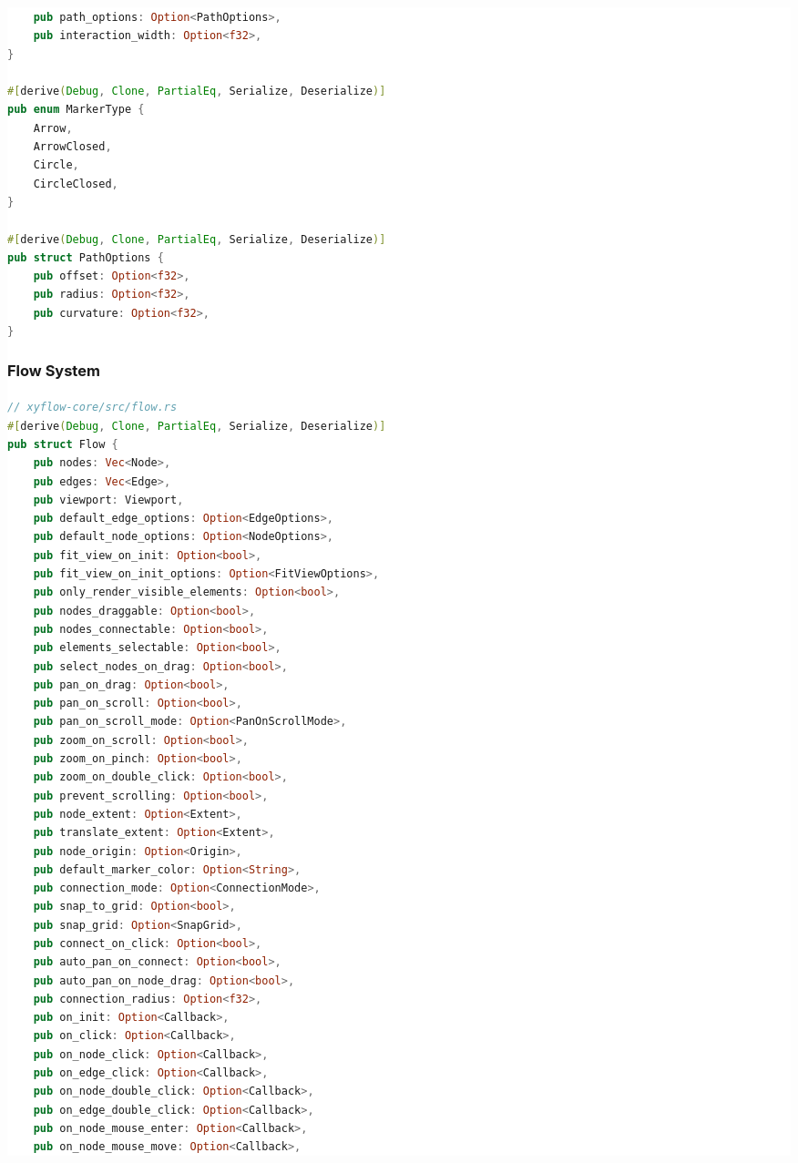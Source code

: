 ```rust
    pub path_options: Option<PathOptions>,
    pub interaction_width: Option<f32>,
}

#[derive(Debug, Clone, PartialEq, Serialize, Deserialize)]
pub enum MarkerType {
    Arrow,
    ArrowClosed,
    Circle,
    CircleClosed,
}

#[derive(Debug, Clone, PartialEq, Serialize, Deserialize)]
pub struct PathOptions {
    pub offset: Option<f32>,
    pub radius: Option<f32>,
    pub curvature: Option<f32>,
}
```

### **Flow System**
```rust
// xyflow-core/src/flow.rs
#[derive(Debug, Clone, PartialEq, Serialize, Deserialize)]
pub struct Flow {
    pub nodes: Vec<Node>,
    pub edges: Vec<Edge>,
    pub viewport: Viewport,
    pub default_edge_options: Option<EdgeOptions>,
    pub default_node_options: Option<NodeOptions>,
    pub fit_view_on_init: Option<bool>,
    pub fit_view_on_init_options: Option<FitViewOptions>,
    pub only_render_visible_elements: Option<bool>,
    pub nodes_draggable: Option<bool>,
    pub nodes_connectable: Option<bool>,
    pub elements_selectable: Option<bool>,
    pub select_nodes_on_drag: Option<bool>,
    pub pan_on_drag: Option<bool>,
    pub pan_on_scroll: Option<bool>,
    pub pan_on_scroll_mode: Option<PanOnScrollMode>,
    pub zoom_on_scroll: Option<bool>,
    pub zoom_on_pinch: Option<bool>,
    pub zoom_on_double_click: Option<bool>,
    pub prevent_scrolling: Option<bool>,
    pub node_extent: Option<Extent>,
    pub translate_extent: Option<Extent>,
    pub node_origin: Option<Origin>,
    pub default_marker_color: Option<String>,
    pub connection_mode: Option<ConnectionMode>,
    pub snap_to_grid: Option<bool>,
    pub snap_grid: Option<SnapGrid>,
    pub connect_on_click: Option<bool>,
    pub auto_pan_on_connect: Option<bool>,
    pub auto_pan_on_node_drag: Option<bool>,
    pub connection_radius: Option<f32>,
    pub on_init: Option<Callback>,
    pub on_click: Option<Callback>,
    pub on_node_click: Option<Callback>,
    pub on_edge_click: Option<Callback>,
    pub on_node_double_click: Option<Callback>,
    pub on_edge_double_click: Option<Callback>,
    pub on_node_mouse_enter: Option<Callback>,
    pub on_node_mouse_move: Option<Callback>,
```